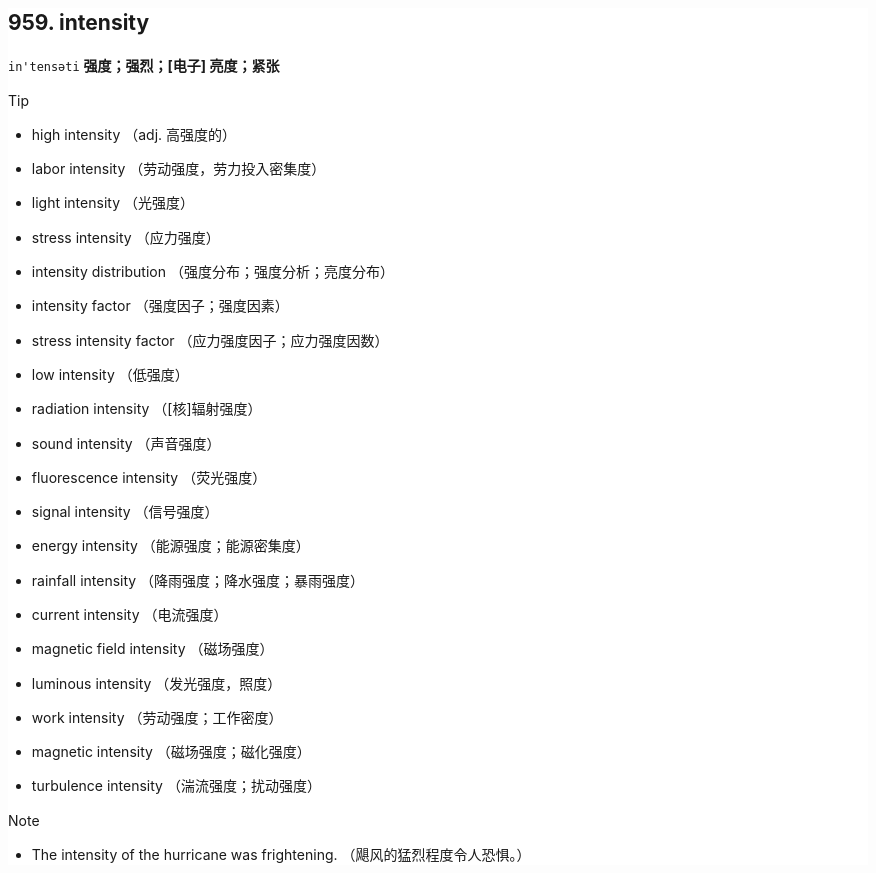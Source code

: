 ## 959. intensity

`in'tensəti`  **强度；强烈；[电子] 亮度；紧张**

> [!TIP]
>
> - high intensity （adj. 高强度的）
>
> - labor intensity （劳动强度，劳力投入密集度）
>
> - light intensity （光强度）
>
> - stress intensity （应力强度）
>
> - intensity distribution （强度分布；强度分析；亮度分布）
>
> - intensity factor （强度因子；强度因素）
>
> - stress intensity factor （应力强度因子；应力强度因数）
>
> - low intensity （低强度）
>
> - radiation intensity （[核]辐射强度）
>
> - sound intensity （声音强度）
>
> - fluorescence intensity （荧光强度）
>
> - signal intensity （信号强度）
>
> - energy intensity （能源强度；能源密集度）
>
> - rainfall intensity （降雨强度；降水强度；暴雨强度）
>
> - current intensity （电流强度）
>
> - magnetic field intensity （磁场强度）
>
> - luminous intensity （发光强度，照度）
>
> - work intensity （劳动强度；工作密度）
>
> - magnetic intensity （磁场强度；磁化强度）
>
> - turbulence intensity （湍流强度；扰动强度）
>

> [!NOTE]
>
> - The intensity of the hurricane was frightening. （飓风的猛烈程度令人恐惧。）
>
